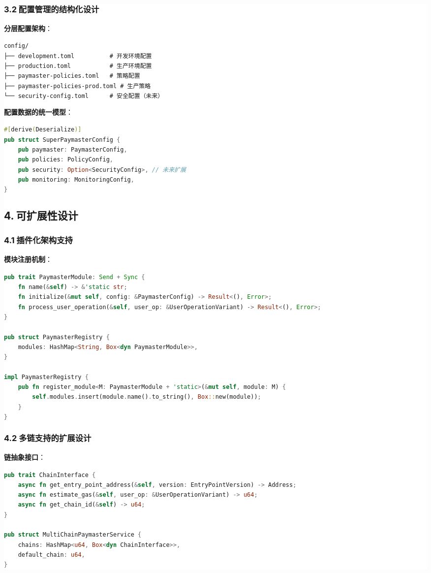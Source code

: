 ### 3.2 配置管理的结构化设计

**分层配置架构**：
```
config/
├── development.toml          # 开发环境配置
├── production.toml           # 生产环境配置  
├── paymaster-policies.toml   # 策略配置
├── paymaster-policies-prod.toml # 生产策略
└── security-config.toml      # 安全配置（未来）
```

**配置数据的统一模型**：
```rust
#[derive(Deserialize)]
pub struct SuperPaymasterConfig {
    pub paymaster: PaymasterConfig,
    pub policies: PolicyConfig,
    pub security: Option<SecurityConfig>, // 未来扩展
    pub monitoring: MonitoringConfig,
}
```

## 4. 可扩展性设计

### 4.1 插件化架构支持

**模块注册机制**：
```rust
pub trait PaymasterModule: Send + Sync {
    fn name(&self) -> &'static str;
    fn initialize(&mut self, config: &PaymasterConfig) -> Result<(), Error>;
    fn process_user_operation(&self, user_op: &UserOperationVariant) -> Result<(), Error>;
}

pub struct PaymasterRegistry {
    modules: HashMap<String, Box<dyn PaymasterModule>>,
}

impl PaymasterRegistry {
    pub fn register_module<M: PaymasterModule + 'static>(&mut self, module: M) {
        self.modules.insert(module.name().to_string(), Box::new(module));
    }
}
```

### 4.2 多链支持的扩展设计

**链抽象接口**：
```rust
pub trait ChainInterface {
    async fn get_entry_point_address(&self, version: EntryPointVersion) -> Address;
    async fn estimate_gas(&self, user_op: &UserOperationVariant) -> u64;
    async fn get_chain_id(&self) -> u64;
}

pub struct MultiChainPaymasterService {
    chains: HashMap<u64, Box<dyn ChainInterface>>,
    default_chain: u64,
}
```
